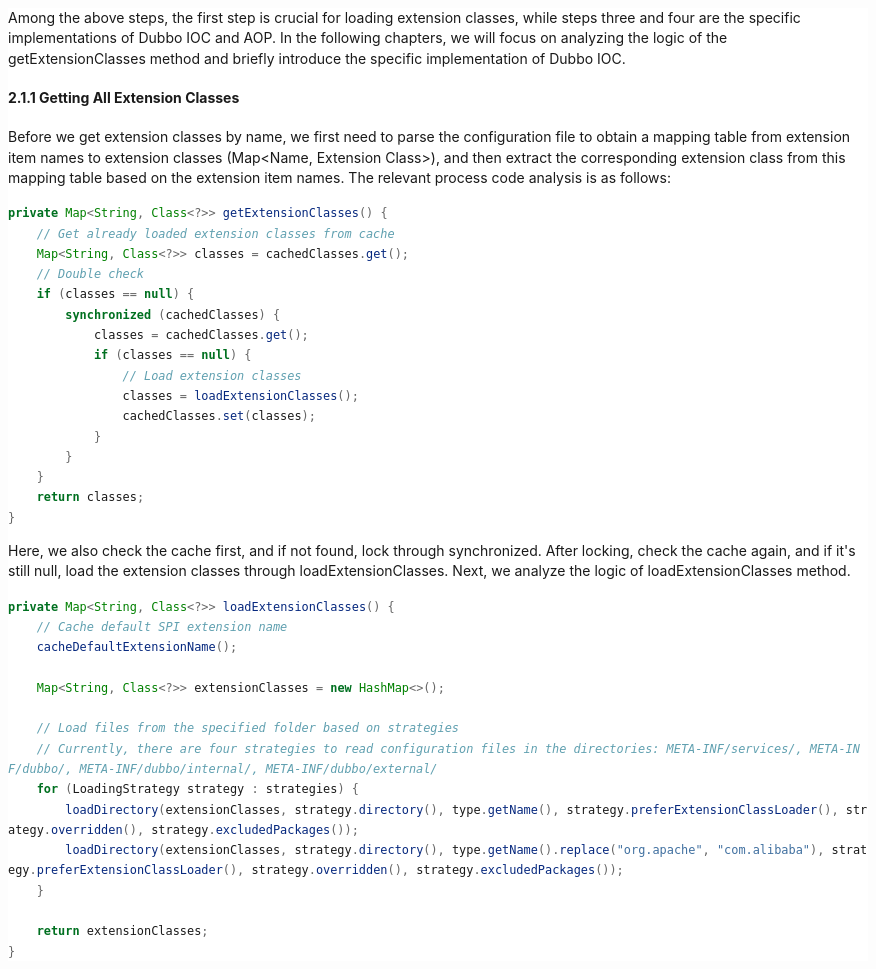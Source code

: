 Among the above steps, the first step is crucial for loading extension classes, while steps three and four are the specific implementations of Dubbo IOC and AOP. In the following chapters, we will focus on analyzing the logic of the getExtensionClasses method and briefly introduce the specific implementation of Dubbo IOC.

#### 2.1.1 Getting All Extension Classes

Before we get extension classes by name, we first need to parse the configuration file to obtain a mapping table from extension item names to extension classes (Map<Name, Extension Class>), and then extract the corresponding extension class from this mapping table based on the extension item names. The relevant process code analysis is as follows:

```java
private Map<String, Class<?>> getExtensionClasses() {
    // Get already loaded extension classes from cache
    Map<String, Class<?>> classes = cachedClasses.get();
    // Double check
    if (classes == null) {
        synchronized (cachedClasses) {
            classes = cachedClasses.get();
            if (classes == null) {
                // Load extension classes
                classes = loadExtensionClasses();
                cachedClasses.set(classes);
            }
        }
    }
    return classes;
}
```

Here, we also check the cache first, and if not found, lock through synchronized. After locking, check the cache again, and if it's still null, load the extension classes through loadExtensionClasses. Next, we analyze the logic of loadExtensionClasses method.

```java
private Map<String, Class<?>> loadExtensionClasses() {
    // Cache default SPI extension name
    cacheDefaultExtensionName();

    Map<String, Class<?>> extensionClasses = new HashMap<>();
    
    // Load files from the specified folder based on strategies
    // Currently, there are four strategies to read configuration files in the directories: META-INF/services/, META-INF/dubbo/, META-INF/dubbo/internal/, META-INF/dubbo/external/
    for (LoadingStrategy strategy : strategies) {
        loadDirectory(extensionClasses, strategy.directory(), type.getName(), strategy.preferExtensionClassLoader(), strategy.overridden(), strategy.excludedPackages());
        loadDirectory(extensionClasses, strategy.directory(), type.getName().replace("org.apache", "com.alibaba"), strategy.preferExtensionClassLoader(), strategy.overridden(), strategy.excludedPackages());
    }

    return extensionClasses;
}
```
